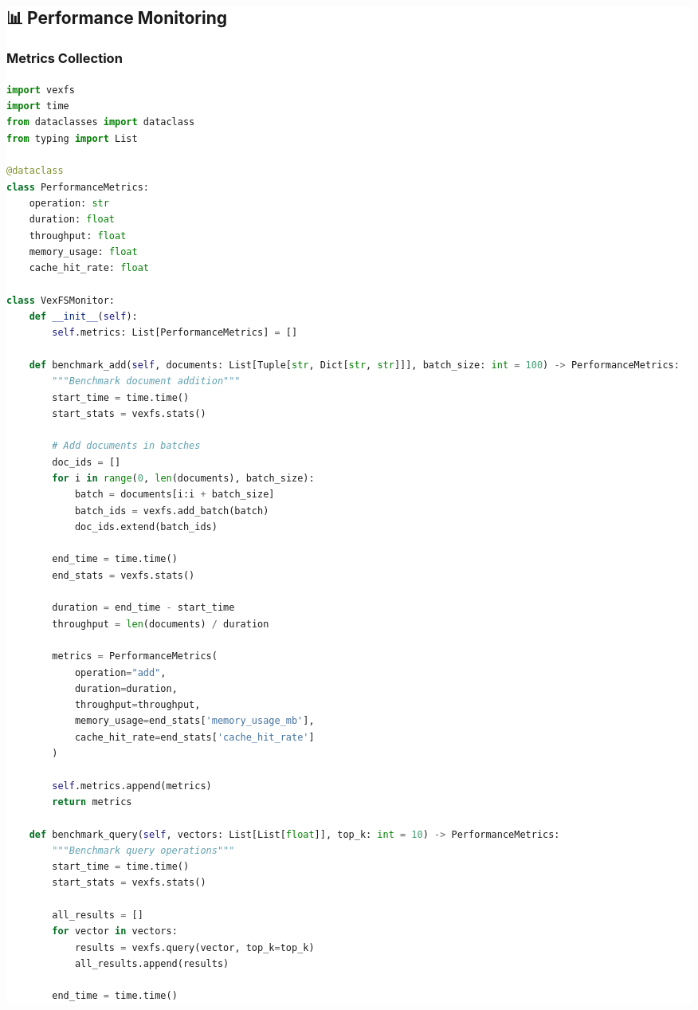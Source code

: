 ## 📊 Performance Monitoring

### Metrics Collection

```python
import vexfs
import time
from dataclasses import dataclass
from typing import List

@dataclass
class PerformanceMetrics:
    operation: str
    duration: float
    throughput: float
    memory_usage: float
    cache_hit_rate: float

class VexFSMonitor:
    def __init__(self):
        self.metrics: List[PerformanceMetrics] = []
    
    def benchmark_add(self, documents: List[Tuple[str, Dict[str, str]]], batch_size: int = 100) -> PerformanceMetrics:
        """Benchmark document addition"""
        start_time = time.time()
        start_stats = vexfs.stats()
        
        # Add documents in batches
        doc_ids = []
        for i in range(0, len(documents), batch_size):
            batch = documents[i:i + batch_size]
            batch_ids = vexfs.add_batch(batch)
            doc_ids.extend(batch_ids)
        
        end_time = time.time()
        end_stats = vexfs.stats()
        
        duration = end_time - start_time
        throughput = len(documents) / duration
        
        metrics = PerformanceMetrics(
            operation="add",
            duration=duration,
            throughput=throughput,
            memory_usage=end_stats['memory_usage_mb'],
            cache_hit_rate=end_stats['cache_hit_rate']
        )
        
        self.metrics.append(metrics)
        return metrics
    
    def benchmark_query(self, vectors: List[List[float]], top_k: int = 10) -> PerformanceMetrics:
        """Benchmark query operations"""
        start_time = time.time()
        start_stats = vexfs.stats()
        
        all_results = []
        for vector in vectors:
            results = vexfs.query(vector, top_k=top_k)
            all_results.append(results)
        
        end_time = time.time()
```